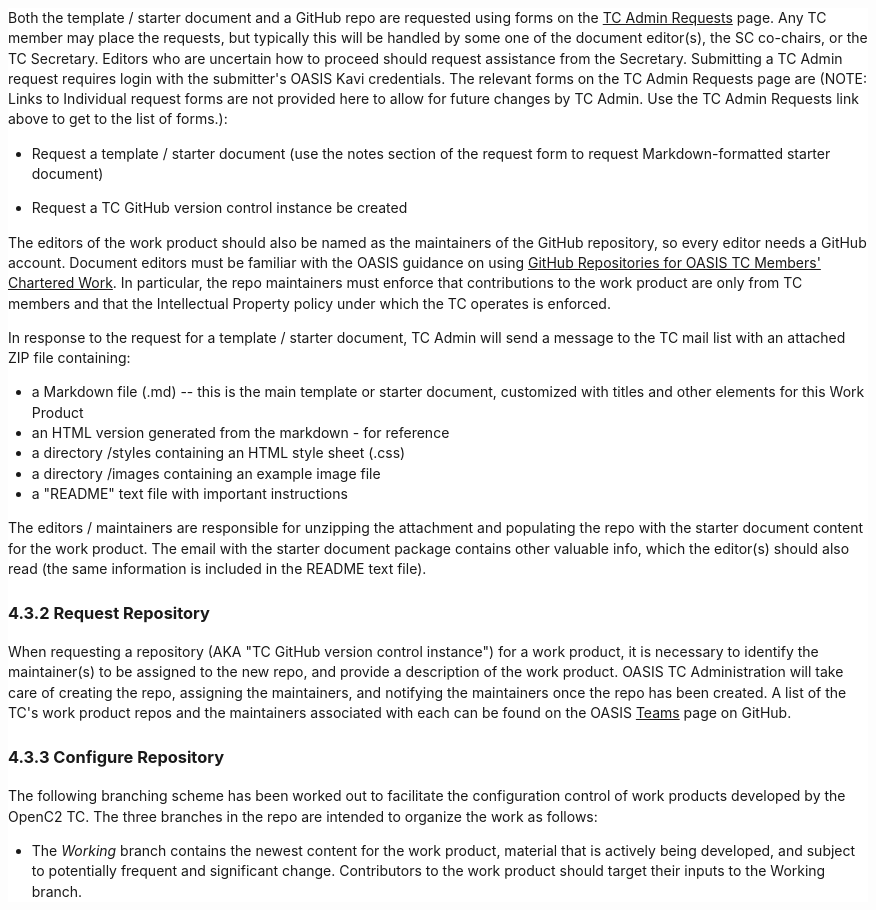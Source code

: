 Both the template / starter document and a GitHub repo are requested using forms on the [TC Admin Requests](https://www.oasis-open.org/resources/tc-admin-requests) page. Any TC member may place the requests, but typically this will be handled by some one of the document editor(s), the SC co-chairs, or the TC Secretary. Editors who are uncertain how to proceed should request assistance from the Secretary. Submitting a TC Admin request requires login with the submitter's OASIS Kavi credentials. The relevant forms on the TC Admin Requests page are (NOTE:  Links to Individual request forms are not provided here to allow for future changes by TC Admin. Use the TC Admin Requests link above to get to the list of forms.):

* Request a template / starter document (use the notes section of the request form to request Markdown-formatted starter document)

* Request a TC GitHub version control instance be created

The editors of the work product should also be named as the maintainers of the GitHub repository, so every editor needs a GitHub account. Document editors must be familiar with the OASIS guidance on using [GitHub Repositories for OASIS TC Members' Chartered Work](https://www.oasis-open.org/resources/tcadmin/github-repositories-for-oasis-tc-members-chartered-work). In particular, the repo maintainers must enforce that contributions to the work product are only from TC members and that the Intellectual Property policy under which the TC operates is enforced.

In response to the request for a template / starter document, TC Admin will send a message to the TC mail list with an attached ZIP file containing:

* a Markdown file (.md) -- this is the main template or starter document, customized with titles and other elements for this Work Product
* an HTML version generated from the markdown - for reference
* a directory /styles containing an HTML style sheet (.css)
* a directory /images containing an example image file
* a "README" text file with important instructions

The editors / maintainers are responsible for unzipping the attachment and populating the repo with the starter document content for the work product. The email with the starter document package contains other valuable info, which the editor(s) should also read (the same information is included in the README text file).

### 4.3.2 Request Repository

When requesting a repository (AKA "TC GitHub version control instance") for a work product, it is necessary to identify the maintainer(s) to be assigned to the new repo, and provide a description of the work product. OASIS TC Administration will take care of creating the repo, assigning the maintainers, and notifying the maintainers once the repo has been created. A list of the TC's work product repos and the maintainers associated with each can be found on the OASIS [Teams](https://github.com/orgs/oasis-tcs/teams?utf8=%E2%9C%93&query=openc2) page on GitHub.

### 4.3.3 Configure Repository

The following branching scheme has been worked out to facilitate the configuration control of work products developed by the OpenC2 TC. The three branches in the repo are intended to organize the work as follows:

* The *Working* branch contains the newest content for the work product, material that is actively being developed, and subject to potentially frequent and significant change. Contributors to the work product should target their inputs to the Working branch.

